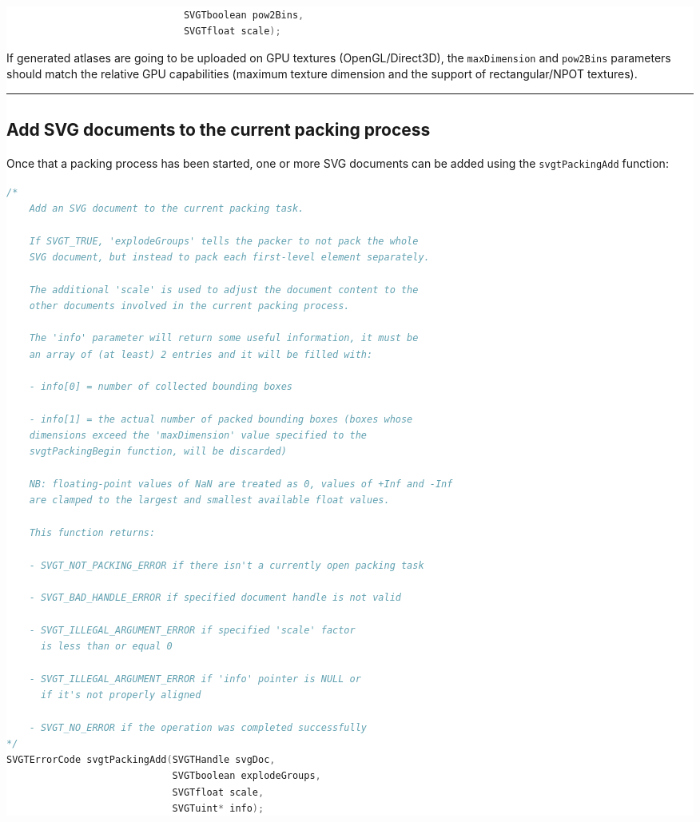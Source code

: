 ```c
                               SVGTboolean pow2Bins,
                               SVGTfloat scale);
```

If generated atlases are going to be uploaded on GPU textures (OpenGL/Direct3D), the `maxDimension` and `pow2Bins` parameters should match the relative GPU capabilities (maximum texture dimension and the support of rectangular/NPOT textures).


---

## Add SVG documents to the current packing process

Once that a packing process has been started, one or more SVG documents can be added using the `svgtPackingAdd` function:

```c
/*
    Add an SVG document to the current packing task.
    
    If SVGT_TRUE, 'explodeGroups' tells the packer to not pack the whole
    SVG document, but instead to pack each first-level element separately.

    The additional 'scale' is used to adjust the document content to the
    other documents involved in the current packing process.

    The 'info' parameter will return some useful information, it must be
    an array of (at least) 2 entries and it will be filled with:

    - info[0] = number of collected bounding boxes

    - info[1] = the actual number of packed bounding boxes (boxes whose
    dimensions exceed the 'maxDimension' value specified to the
    svgtPackingBegin function, will be discarded)

    NB: floating-point values of NaN are treated as 0, values of +Inf and -Inf
    are clamped to the largest and smallest available float values.

    This function returns:
    
    - SVGT_NOT_PACKING_ERROR if there isn't a currently open packing task
    
    - SVGT_BAD_HANDLE_ERROR if specified document handle is not valid
    
    - SVGT_ILLEGAL_ARGUMENT_ERROR if specified 'scale' factor
      is less than or equal 0
    
    - SVGT_ILLEGAL_ARGUMENT_ERROR if 'info' pointer is NULL or
      if it's not properly aligned
    
    - SVGT_NO_ERROR if the operation was completed successfully
*/
SVGTErrorCode svgtPackingAdd(SVGTHandle svgDoc,
                             SVGTboolean explodeGroups,
                             SVGTfloat scale,
                             SVGTuint* info);
```

